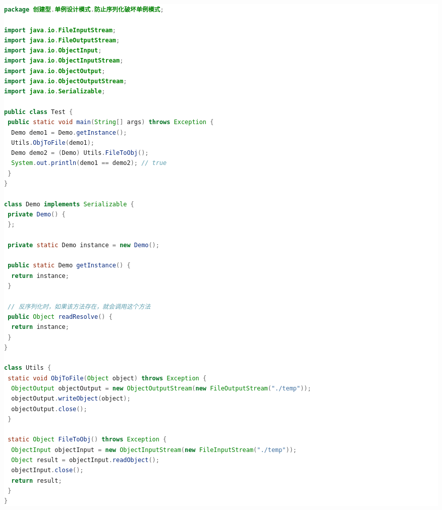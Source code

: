 ```java
package 创建型.单例设计模式.防止序列化破坏单例模式;

import java.io.FileInputStream;
import java.io.FileOutputStream;
import java.io.ObjectInput;
import java.io.ObjectInputStream;
import java.io.ObjectOutput;
import java.io.ObjectOutputStream;
import java.io.Serializable;

public class Test {
 public static void main(String[] args) throws Exception {
  Demo demo1 = Demo.getInstance();
  Utils.ObjToFile(demo1);
  Demo demo2 = (Demo) Utils.FileToObj();
  System.out.println(demo1 == demo2); // true
 }
}

class Demo implements Serializable {
 private Demo() {
 };

 private static Demo instance = new Demo();

 public static Demo getInstance() {
  return instance;
 }

 // 反序列化时，如果该方法存在，就会调用这个方法
 public Object readResolve() {
  return instance;
 }
}

class Utils {
 static void ObjToFile(Object object) throws Exception {
  ObjectOutput objectOutput = new ObjectOutputStream(new FileOutputStream("./temp"));
  objectOutput.writeObject(object);
  objectOutput.close();
 }

 static Object FileToObj() throws Exception {
  ObjectInput objectInput = new ObjectInputStream(new FileInputStream("./temp"));
  Object result = objectInput.readObject();
  objectInput.close();
  return result;
 }
}
```
